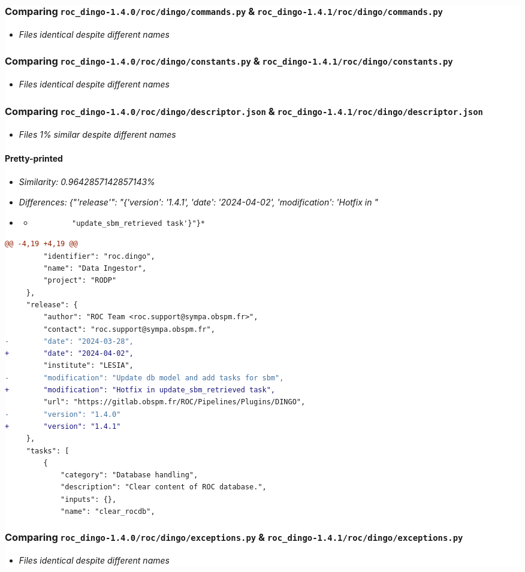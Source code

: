### Comparing `roc_dingo-1.4.0/roc/dingo/commands.py` & `roc_dingo-1.4.1/roc/dingo/commands.py`

 * *Files identical despite different names*

### Comparing `roc_dingo-1.4.0/roc/dingo/constants.py` & `roc_dingo-1.4.1/roc/dingo/constants.py`

 * *Files identical despite different names*

### Comparing `roc_dingo-1.4.0/roc/dingo/descriptor.json` & `roc_dingo-1.4.1/roc/dingo/descriptor.json`

 * *Files 1% similar despite different names*

#### Pretty-printed

 * *Similarity: 0.9642857142857143%*

 * *Differences: {"'release'": "{'version': '1.4.1', 'date': '2024-04-02', 'modification': 'Hotfix in "*

 * *              "update_sbm_retrieved task'}"}*

```diff
@@ -4,19 +4,19 @@
         "identifier": "roc.dingo",
         "name": "Data Ingestor",
         "project": "RODP"
     },
     "release": {
         "author": "ROC Team <roc.support@sympa.obspm.fr>",
         "contact": "roc.support@sympa.obspm.fr",
-        "date": "2024-03-28",
+        "date": "2024-04-02",
         "institute": "LESIA",
-        "modification": "Update db model and add tasks for sbm",
+        "modification": "Hotfix in update_sbm_retrieved task",
         "url": "https://gitlab.obspm.fr/ROC/Pipelines/Plugins/DINGO",
-        "version": "1.4.0"
+        "version": "1.4.1"
     },
     "tasks": [
         {
             "category": "Database handling",
             "description": "Clear content of ROC database.",
             "inputs": {},
             "name": "clear_rocdb",
```

### Comparing `roc_dingo-1.4.0/roc/dingo/exceptions.py` & `roc_dingo-1.4.1/roc/dingo/exceptions.py`

 * *Files identical despite different names*
